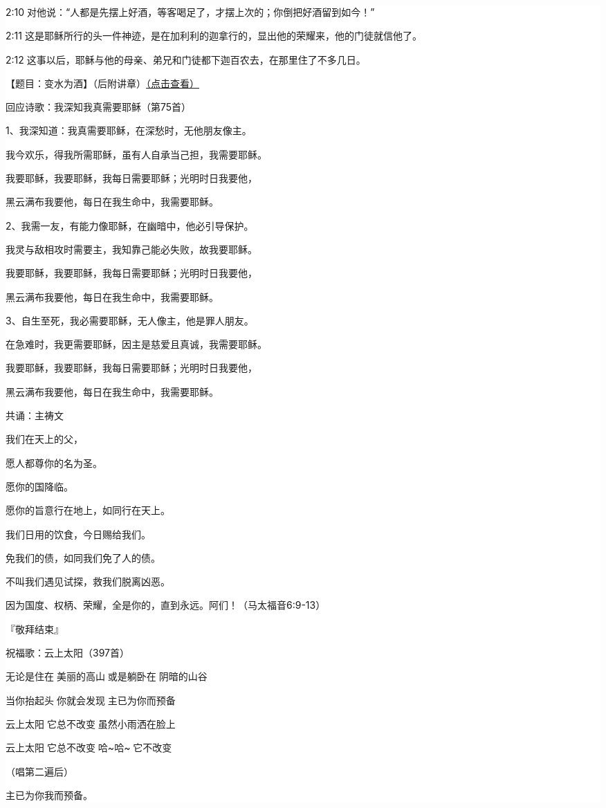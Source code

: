 2:10 对他说：“人都是先摆上好酒，等客喝足了，才摆上次的；你倒把好酒留到如今！”
  
2:11 这是耶稣所行的头一件神迹，是在加利利的迦拿行的，显出他的荣耀来，他的门徒就信他了。
  
2:12 这事以后，耶稣与他的母亲、弟兄和门徒都下迦百农去，在那里住了不多几日。

【题目：变水为酒】（后附讲章）[（点击查看）][1]

回应诗歌：我深知我真需要耶稣（第75首）

<div id="c-7625" class="grandmp3">
  <audio src="https://t5.shwchurch.org/wp-content/uploads/2013/02/2013022511022122.mp3" controls false preload="none" autobuffer="false"></audio>
</div>

1、我深知道：我真需要耶稣，在深愁时，无他朋友像主。
  
我今欢乐，得我所需耶稣，虽有人自承当己担，我需要耶稣。
  
我要耶稣，我要耶稣，我每日需要耶稣；光明时日我要他，
  
黑云满布我要他，每日在我生命中，我需要耶稣。

2、我需一友，有能力像耶稣，在幽暗中，他必引导保护。
  
我灵与敌相攻时需要主，我知靠己能必失败，故我要耶稣。
  
我要耶稣，我要耶稣，我每日需要耶稣；光明时日我要他，
  
黑云满布我要他，每日在我生命中，我需要耶稣。

3、自生至死，我必需要耶稣，无人像主，他是罪人朋友。
  
在急难时，我更需要耶稣，因主是慈爱且真诚，我需要耶稣。
  
我要耶稣，我要耶稣，我每日需要耶稣；光明时日我要他，
  
黑云满布我要他，每日在我生命中，我需要耶稣。

共诵：主祷文

我们在天上的父，
  
愿人都尊你的名为圣。
  
愿你的国降临。
  
愿你的旨意行在地上，如同行在天上。
  
我们日用的饮食，今日赐给我们。
  
免我们的债，如同我们免了人的债。
  
不叫我们遇见试探，救我们脱离凶恶。
  
因为国度、权柄、荣耀，全是你的，直到永远。阿们！（马太福音6:9-13）

『敬拜结束』

祝福歌：云上太阳（397首）

<div id="c-5186" class="grandmp3">
  <audio src="" controls false preload="none" autobuffer="false"></audio>
</div>

无论是住在 美丽的高山 或是躺卧在 阴暗的山谷
  
当你抬起头 你就会发现 主已为你而预备
  
云上太阳 它总不改变 虽然小雨洒在脸上
  
云上太阳 它总不改变 哈~哈~ 它不改变
  
（唱第二遍后）
  
主已为你我而预备。

 [1]: /2013/02/22/变水为酒2013年2月24日主日讲章袁灵传道/